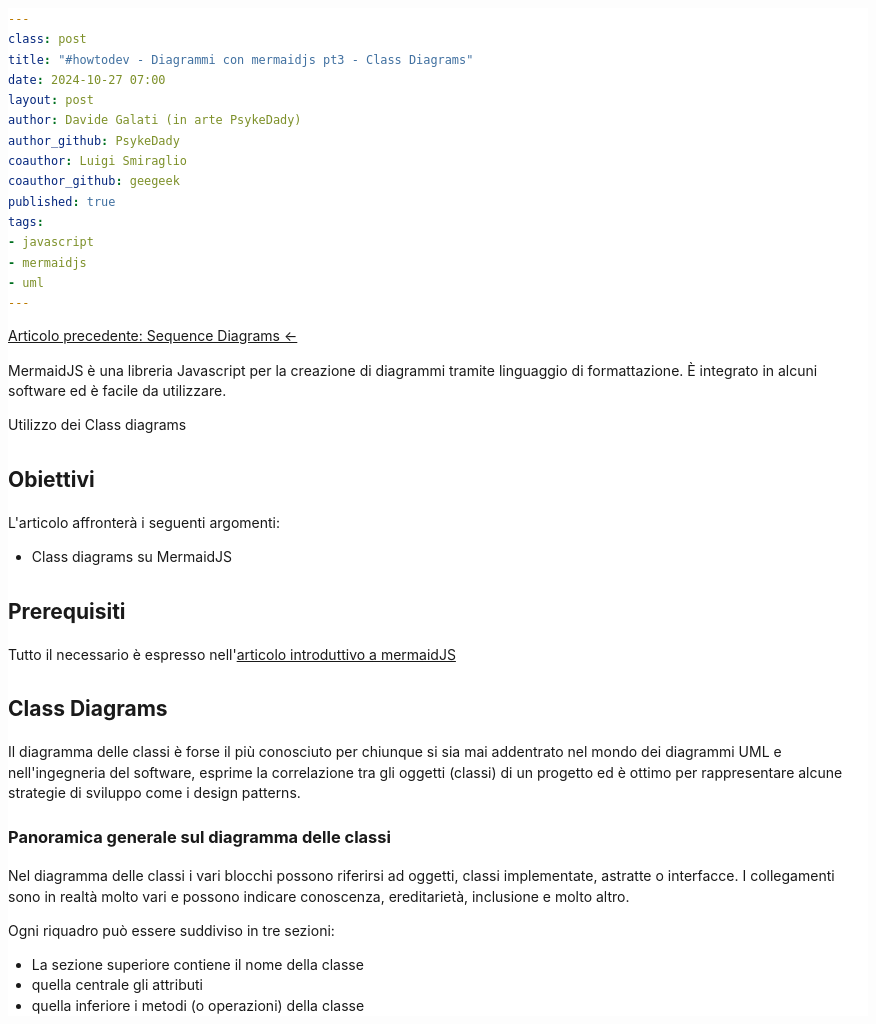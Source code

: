 ```yaml
---
class: post
title: "#howtodev - Diagrammi con mermaidjs pt3 - Class Diagrams"
date: 2024-10-27 07:00
layout: post
author: Davide Galati (in arte PsykeDady)
author_github: PsykeDady
coauthor: Luigi Smiraglio
coauthor_github: geegeek
published: true
tags:
- javascript
- mermaidjs
- uml
---
```


[Articolo precedente: Sequence Diagrams &larr;](https://linuxhub.it/articles/howtodev-mermaidjs-pt2)  

MermaidJS è una libreria Javascript per la creazione di diagrammi tramite linguaggio di formattazione. È integrato in alcuni software ed è facile da utilizzare.

Utilizzo dei Class diagrams

## Obiettivi

L'articolo affronterà i seguenti argomenti:

- Class diagrams su MermaidJS

## Prerequisiti

Tutto il necessario è espresso nell'[articolo introduttivo a mermaidJS](https://linuxhub.it/articles/howtodev-mermaidjs-pt1)

## Class Diagrams

Il diagramma delle classi è forse il più conosciuto per chiunque si sia mai addentrato nel mondo dei diagrammi UML e nell'ingegneria del software, esprime la correlazione tra gli oggetti (classi) di un progetto ed è ottimo per rappresentare alcune strategie di sviluppo come i design patterns.

### Panoramica generale sul diagramma delle classi

Nel diagramma delle classi i vari blocchi possono riferirsi ad oggetti, classi implementate, astratte o interfacce. I collegamenti sono in realtà molto vari e possono indicare conoscenza, ereditarietà, inclusione e molto altro.

Ogni riquadro può essere suddiviso in tre sezioni:

- La sezione superiore contiene il nome della classe
- quella centrale gli attributi
- quella inferiore i metodi (o operazioni) della classe
